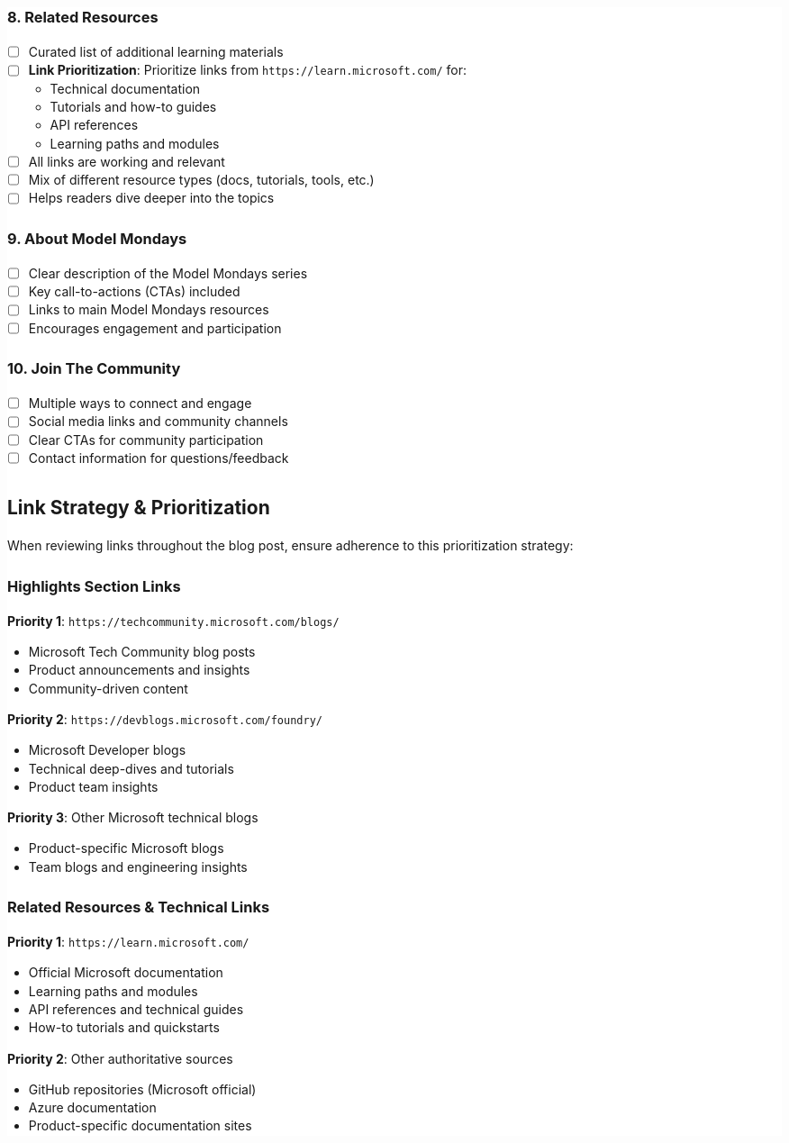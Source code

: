 ### 8. Related Resources
- [ ] Curated list of additional learning materials
- [ ] **Link Prioritization**: Prioritize links from `https://learn.microsoft.com/` for:
  - Technical documentation
  - Tutorials and how-to guides
  - API references
  - Learning paths and modules
- [ ] All links are working and relevant
- [ ] Mix of different resource types (docs, tutorials, tools, etc.)
- [ ] Helps readers dive deeper into the topics

### 9. About Model Mondays
- [ ] Clear description of the Model Mondays series
- [ ] Key call-to-actions (CTAs) included
- [ ] Links to main Model Mondays resources
- [ ] Encourages engagement and participation

### 10. Join The Community
- [ ] Multiple ways to connect and engage
- [ ] Social media links and community channels
- [ ] Clear CTAs for community participation
- [ ] Contact information for questions/feedback

## Link Strategy & Prioritization

When reviewing links throughout the blog post, ensure adherence to this prioritization strategy:

### Highlights Section Links
**Priority 1**: `https://techcommunity.microsoft.com/blogs/`
- Microsoft Tech Community blog posts
- Product announcements and insights
- Community-driven content

**Priority 2**: `https://devblogs.microsoft.com/foundry/`
- Microsoft Developer blogs
- Technical deep-dives and tutorials
- Product team insights

**Priority 3**: Other Microsoft technical blogs
- Product-specific Microsoft blogs
- Team blogs and engineering insights

### Related Resources & Technical Links  
**Priority 1**: `https://learn.microsoft.com/`
- Official Microsoft documentation
- Learning paths and modules
- API references and technical guides
- How-to tutorials and quickstarts

**Priority 2**: Other authoritative sources
- GitHub repositories (Microsoft official)
- Azure documentation
- Product-specific documentation sites
